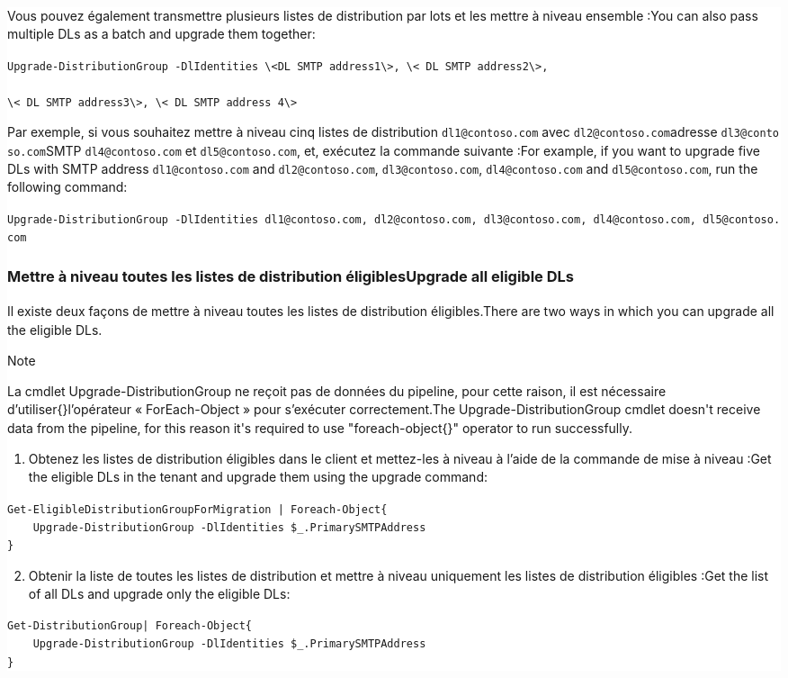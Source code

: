 <span data-ttu-id="9615e-147">Vous pouvez également transmettre plusieurs listes de distribution par lots et les mettre à niveau ensemble :</span><span class="sxs-lookup"><span data-stu-id="9615e-147">You can also pass multiple DLs as a batch and upgrade them together:</span></span>

```
Upgrade-DistributionGroup -DlIdentities \<DL SMTP address1\>, \< DL SMTP address2\>,

\< DL SMTP address3\>, \< DL SMTP address 4\>
```

<span data-ttu-id="9615e-148">Par exemple, si vous souhaitez mettre à niveau cinq listes de distribution `dl1@contoso.com` avec `dl2@contoso.com`adresse `dl3@contoso.com`SMTP `dl4@contoso.com` et `dl5@contoso.com`, et, exécutez la commande suivante :</span><span class="sxs-lookup"><span data-stu-id="9615e-148">For example, if you want to upgrade five DLs with SMTP address `dl1@contoso.com` and `dl2@contoso.com`, `dl3@contoso.com`, `dl4@contoso.com` and `dl5@contoso.com`, run the following command:</span></span>

`Upgrade-DistributionGroup -DlIdentities dl1@contoso.com, dl2@contoso.com, dl3@contoso.com, dl4@contoso.com, dl5@contoso.com`

### <a name="upgrade-all-eligible-dls"></a><span data-ttu-id="9615e-149">Mettre à niveau toutes les listes de distribution éligibles</span><span class="sxs-lookup"><span data-stu-id="9615e-149">Upgrade all eligible DLs</span></span>

<span data-ttu-id="9615e-150">Il existe deux façons de mettre à niveau toutes les listes de distribution éligibles.</span><span class="sxs-lookup"><span data-stu-id="9615e-150">There are two ways in which you can upgrade all the eligible DLs.</span></span>

> [!NOTE]
> <span data-ttu-id="9615e-151">La cmdlet Upgrade-DistributionGroup ne reçoit pas de données du pipeline, pour cette raison, il est nécessaire d’utiliser{}l’opérateur « ForEach-Object » pour s’exécuter correctement.</span><span class="sxs-lookup"><span data-stu-id="9615e-151">The Upgrade-DistributionGroup cmdlet doesn't receive data from the pipeline, for this reason it's required to use "foreach-object{}" operator to run successfully.</span></span>

1. <span data-ttu-id="9615e-152">Obtenez les listes de distribution éligibles dans le client et mettez-les à niveau à l’aide de la commande de mise à niveau :</span><span class="sxs-lookup"><span data-stu-id="9615e-152">Get the eligible DLs in the tenant and upgrade them using the upgrade command:</span></span>

```
Get-EligibleDistributionGroupForMigration | Foreach-Object{
    Upgrade-DistributionGroup -DlIdentities $_.PrimarySMTPAddress
}
```

2. <span data-ttu-id="9615e-153">Obtenir la liste de toutes les listes de distribution et mettre à niveau uniquement les listes de distribution éligibles :</span><span class="sxs-lookup"><span data-stu-id="9615e-153">Get the list of all DLs and upgrade only the eligible DLs:</span></span>

```
Get-DistributionGroup| Foreach-Object{
    Upgrade-DistributionGroup -DlIdentities $_.PrimarySMTPAddress
}
```
